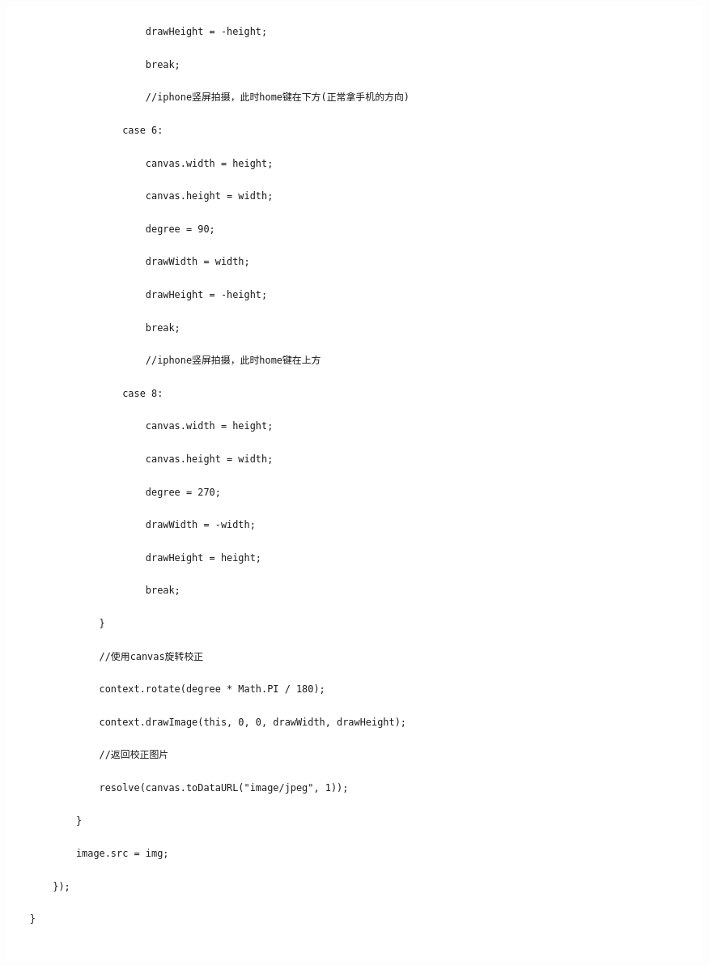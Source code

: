 ```

                        drawHeight = -height;

                        break;

                        //iphone竖屏拍摄，此时home键在下方(正常拿手机的方向)

                    case 6:

                        canvas.width = height;

                        canvas.height = width;

                        degree = 90;

                        drawWidth = width;

                        drawHeight = -height;

                        break;

                        //iphone竖屏拍摄，此时home键在上方

                    case 8:

                        canvas.width = height;

                        canvas.height = width;

                        degree = 270;

                        drawWidth = -width;

                        drawHeight = height;

                        break;

                }

                //使用canvas旋转校正

                context.rotate(degree * Math.PI / 180);

                context.drawImage(this, 0, 0, drawWidth, drawHeight);

                //返回校正图片

                resolve(canvas.toDataURL("image/jpeg", 1));

            }

            image.src = img;

        });

    }



```
